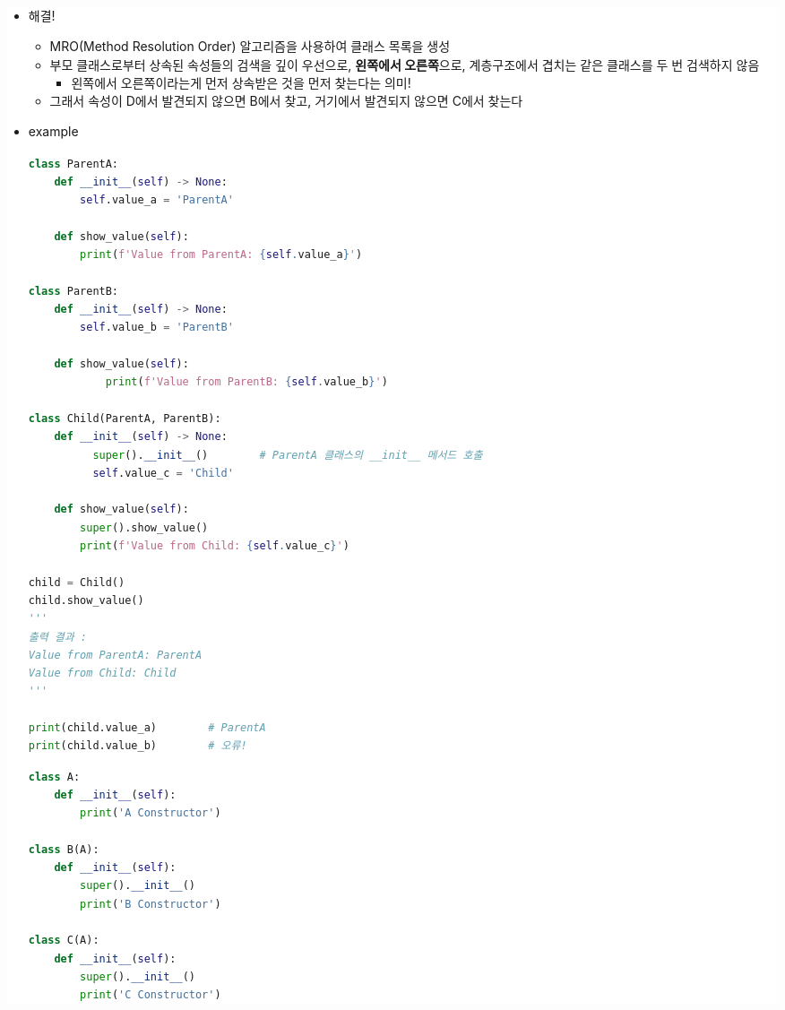 - 해결!
    - MRO(Method Resolution Order) 알고리즘을 사용하여 클래스 목록을 생성
    - 부모 클래스로부터 상속된 속성들의 검색을 깊이 우선으로, **왼쪽에서 오른쪽**으로, 계층구조에서 겹치는 같은 클래스를 두 번 검색하지 않음
        - 왼쪽에서 오른쪽이라는게 먼저 상속받은 것을 먼저 찾는다는 의미!
    - 그래서 속성이 D에서 발견되지 않으면 B에서 찾고, 거기에서 발견되지 않으면 C에서 찾는다
- example
    
    ```python
    class ParentA:
        def __init__(self) -> None:
            self.value_a = 'ParentA'
    
        def show_value(self):
            print(f'Value from ParentA: {self.value_a}')
    
    class ParentB:
        def __init__(self) -> None:
            self.value_b = 'ParentB'
    
        def show_value(self):
                print(f'Value from ParentB: {self.value_b}')
    
    class Child(ParentA, ParentB):
        def __init__(self) -> None:
              super().__init__()        # ParentA 클래스의 __init__ 메서드 호출
              self.value_c = 'Child'
        
        def show_value(self):
            super().show_value()
            print(f'Value from Child: {self.value_c}')
    
    child = Child()
    child.show_value()
    '''
    출력 결과 : 
    Value from ParentA: ParentA
    Value from Child: Child
    '''
    
    print(child.value_a)        # ParentA
    print(child.value_b)        # 오류!
    ```
    
    ```python
    class A:
        def __init__(self):
            print('A Constructor')
    
    class B(A):
        def __init__(self):
            super().__init__()
            print('B Constructor')
    
    class C(A):
        def __init__(self):
            super().__init__()
            print('C Constructor')
    